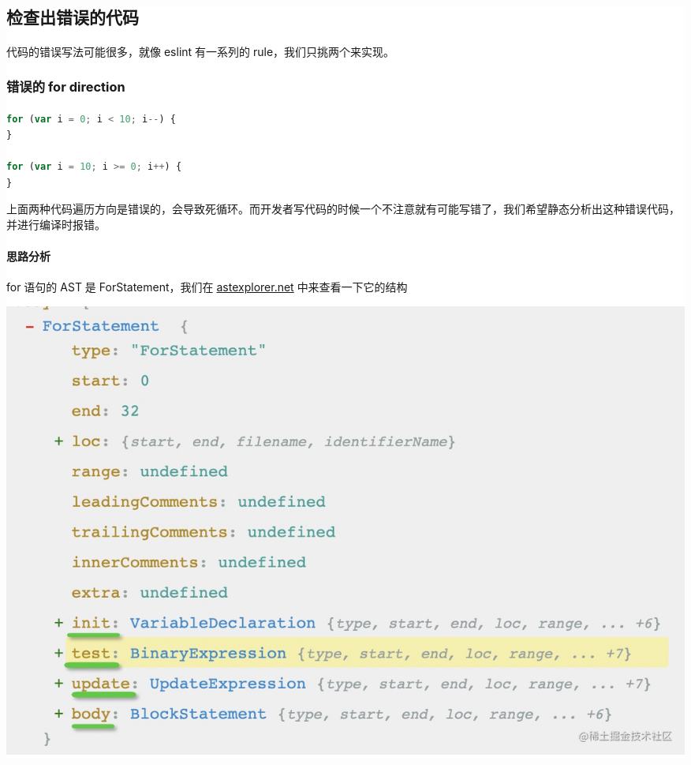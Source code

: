 ## 检查出错误的代码

代码的错误写法可能很多，就像 eslint 有一系列的 rule，我们只挑两个来实现。

### 错误的 for direction

``` javascript
for (var i = 0; i < 10; i--) {
}

for (var i = 10; i >= 0; i++) {
}
```
上面两种代码遍历方向是错误的，会导致死循环。而开发者写代码的时候一个不注意就有可能写错了，我们希望静态分析出这种错误代码，并进行编译时报错。

#### 思路分析

for 语句的 AST 是 ForStatement，我们在 [astexplorer.net](https://astexplorer.net/#/gist/205be27234373fb4fabfdea74a0fbd84/a637e8eaad728f049da54ccf51dedc9237b66f96) 中来查看一下它的结构

![](./images/667ec251ac531ca47aa6afa85752715b.png )
